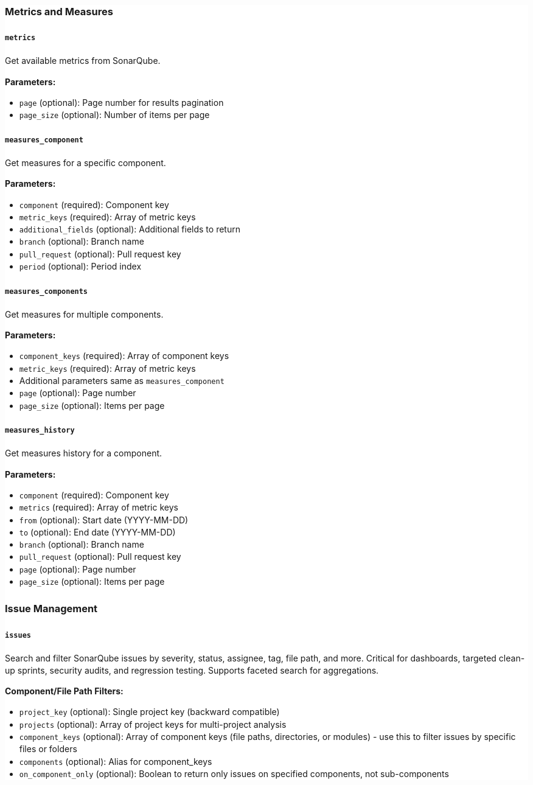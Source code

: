 ### Metrics and Measures

#### `metrics`
Get available metrics from SonarQube.

**Parameters:**
- `page` (optional): Page number for results pagination
- `page_size` (optional): Number of items per page

#### `measures_component`
Get measures for a specific component.

**Parameters:**
- `component` (required): Component key
- `metric_keys` (required): Array of metric keys
- `additional_fields` (optional): Additional fields to return
- `branch` (optional): Branch name
- `pull_request` (optional): Pull request key
- `period` (optional): Period index

#### `measures_components`
Get measures for multiple components.

**Parameters:**
- `component_keys` (required): Array of component keys
- `metric_keys` (required): Array of metric keys
- Additional parameters same as `measures_component`
- `page` (optional): Page number
- `page_size` (optional): Items per page

#### `measures_history`
Get measures history for a component.

**Parameters:**
- `component` (required): Component key
- `metrics` (required): Array of metric keys
- `from` (optional): Start date (YYYY-MM-DD)
- `to` (optional): End date (YYYY-MM-DD)
- `branch` (optional): Branch name
- `pull_request` (optional): Pull request key
- `page` (optional): Page number
- `page_size` (optional): Items per page

### Issue Management

#### `issues`
Search and filter SonarQube issues by severity, status, assignee, tag, file path, and more. Critical for dashboards, targeted clean-up sprints, security audits, and regression testing. Supports faceted search for aggregations.

**Component/File Path Filters:**
- `project_key` (optional): Single project key (backward compatible)
- `projects` (optional): Array of project keys for multi-project analysis
- `component_keys` (optional): Array of component keys (file paths, directories, or modules) - use this to filter issues by specific files or folders
- `components` (optional): Alias for component_keys
- `on_component_only` (optional): Boolean to return only issues on specified components, not sub-components
